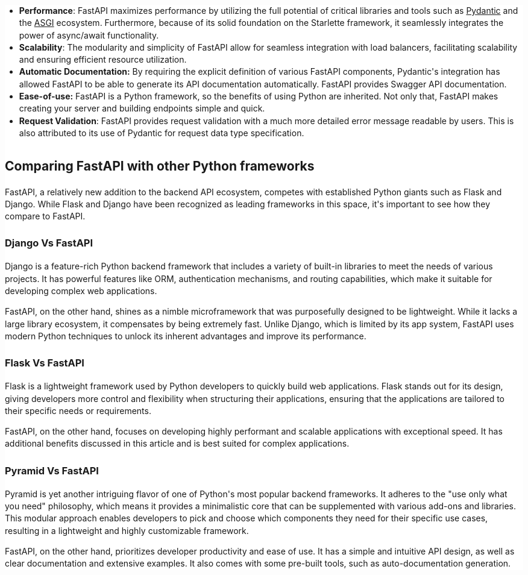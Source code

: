 - **Performance**: FastAPI maximizes performance by utilizing the full potential of critical libraries and tools such as [Pydantic](https://docs.pydantic.dev/latest/) and the [ASGI](https://asgi.readthedocs.io/) ecosystem. Furthermore, because of its solid foundation on the Starlette framework, it seamlessly integrates the power of async/await functionality.
- **Scalability**: The modularity and simplicity of FastAPI allow for seamless integration with load balancers, facilitating scalability and ensuring efficient resource utilization.
- **Automatic Documentation:** By requiring the explicit definition of various FastAPI components, Pydantic's integration has allowed FastAPI to be able to generate its API documentation automatically. FastAPI provides Swagger API documentation.
- **Ease-of-use:** FastAPI is a Python framework, so the benefits of using Python are inherited. Not only that, FastAPI makes creating your server and building endpoints simple and quick.
- **Request Validation**: FastAPI provides request validation with a much more detailed error message readable by users. This is also attributed to its use of Pydantic for request data type specification.

## Comparing FastAPI with other Python frameworks

FastAPI, a relatively new addition to the backend API ecosystem, competes with established Python giants such as Flask and Django. While Flask and Django have been recognized as leading frameworks in this space, it's important to see how they compare to FastAPI.

### Django Vs FastAPI

Django is a feature-rich Python backend framework that includes a variety of built-in libraries to meet the needs of various projects. It has powerful features like ORM, authentication mechanisms, and routing capabilities, which make it suitable for developing complex web applications.

FastAPI, on the other hand, shines as a nimble microframework that was purposefully designed to be lightweight. While it lacks a large library ecosystem, it compensates by being extremely fast. Unlike Django, which is limited by its app system, FastAPI uses modern Python techniques to unlock its inherent advantages and improve its performance.

### Flask Vs FastAPI

Flask is a lightweight framework used by Python developers to quickly build web applications. Flask stands out for its design, giving developers more control and flexibility when structuring their applications, ensuring that the applications are tailored to their specific needs or requirements.

FastAPI, on the other hand, focuses on developing highly performant and scalable applications with exceptional speed. It has additional benefits discussed in this article and is best suited for complex applications.

### Pyramid Vs FastAPI

Pyramid is yet another intriguing flavor of one of Python's most popular backend frameworks. It adheres to the "use only what you need" philosophy, which means it provides a minimalistic core that can be supplemented with various add-ons and libraries. This modular approach enables developers to pick and choose which components they need for their specific use cases, resulting in a lightweight and highly customizable framework.

FastAPI, on the other hand, prioritizes developer productivity and ease of use. It has a simple and intuitive API design, as well as clear documentation and extensive examples. It also comes with some pre-built tools, such as auto-documentation generation.
